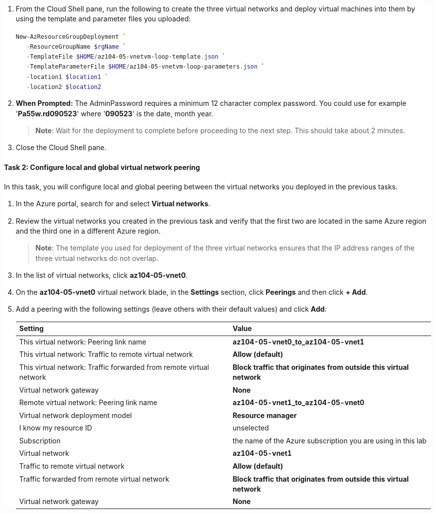 1. From the Cloud Shell pane, run the following to create the three virtual networks and deploy virtual machines into them by using the template and parameter files you uploaded:

   ```powershell
   New-AzResourceGroupDeployment `
      -ResourceGroupName $rgName `
      -TemplateFile $HOME/az104-05-vnetvm-loop-template.json `
      -TemplateParameterFile $HOME/az104-05-vnetvm-loop-parameters.json `
      -location1 $location1 `
      -location2 $location2
   ```

1. **When Prompted:**  The AdminPassword requires a minimum 12 character complex password.
You could use for example '**Pa55w.rd090523**'  where '**090523**' is the date, month year.

    >**Note**: Wait for the deployment to complete before proceeding to the next step. This should take about 2 minutes.

1. Close the Cloud Shell pane.

#### Task 2: Configure local and global virtual network peering

In this task, you will configure local and global peering between the virtual networks you deployed in the previous tasks.

1. In the Azure portal, search for and select **Virtual networks**.

1. Review the virtual networks you created in the previous task and verify that the first two are located in the same Azure region and the third one in a different Azure region.

    >**Note**: The template you used for deployment of the three virtual networks ensures that the IP address ranges of the three virtual networks do not overlap.

1. In the list of virtual networks, click **az104-05-vnet0**.

1. On the **az104-05-vnet0** virtual network blade, in the **Settings** section, click **Peerings** and then click **+ Add**.

1. Add a peering with the following settings (leave others with their default values) and click **Add**:

    | Setting | Value|
    | --- | --- |
    | This virtual network: Peering link name | **az104-05-vnet0_to_az104-05-vnet1** |
    | This virtual network: Traffic to remote virtual network | **Allow (default)** |
    | This virtual network: Traffic forwarded from remote virtual network | **Block traffic that originates from outside this virtual network** |
    | Virtual network gateway | **None** |
    | Remote virtual network: Peering link name | **az104-05-vnet1_to_az104-05-vnet0** |
    | Virtual network deployment model | **Resource manager** |
    | I know my resource ID | unselected |
    | Subscription | the name of the Azure subscription you are using in this lab |
    | Virtual network | **az104-05-vnet1** |
    | Traffic to remote virtual network | **Allow (default)** |
    | Traffic forwarded from remote virtual network | **Block traffic that originates from outside this virtual network** |
    | Virtual network gateway | **None** |
